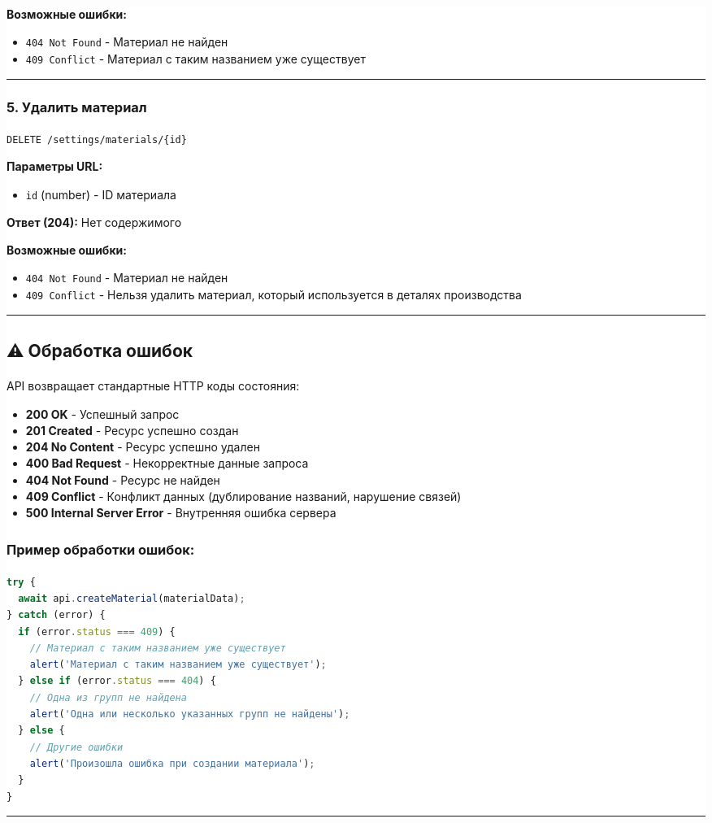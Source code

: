 **Возможные ошибки:**
- `404 Not Found` - Материал не найден
- `409 Conflict` - Материал с таким названием уже существует

---

### 5. Удалить материал
```http
DELETE /settings/materials/{id}
```

**Параметры URL:**
- `id` (number) - ID материала

**Ответ (204):** Нет содержимого

**Возможные ошибки:**
- `404 Not Found` - Материал не найден
- `409 Conflict` - Нельзя удалить материал, который используется в деталях производства

---

## ⚠️ Обработка ошибок

API возвращает стандартные HTTP коды состояния:

- **200 OK** - Успешный запрос
- **201 Created** - Ресурс успешно создан
- **204 No Content** - Ресурс успешно удален
- **400 Bad Request** - Некорректные данные запроса
- **404 Not Found** - Ресурс не найден
- **409 Conflict** - Конфликт данных (дублирование названий, нарушение связей)
- **500 Internal Server Error** - Внутренняя ошибка сервера

### Пример обработки ошибок:

```typescript
try {
  await api.createMaterial(materialData);
} catch (error) {
  if (error.status === 409) {
    // Материал с таким названием уже существует
    alert('Материал с таким названием уже существует');
  } else if (error.status === 404) {
    // Одна из групп не найдена
    alert('Одна или несколько указанных групп не найдены');
  } else {
    // Другие ошибки
    alert('Произошла ошибка при создании материала');
  }
}
```

---

